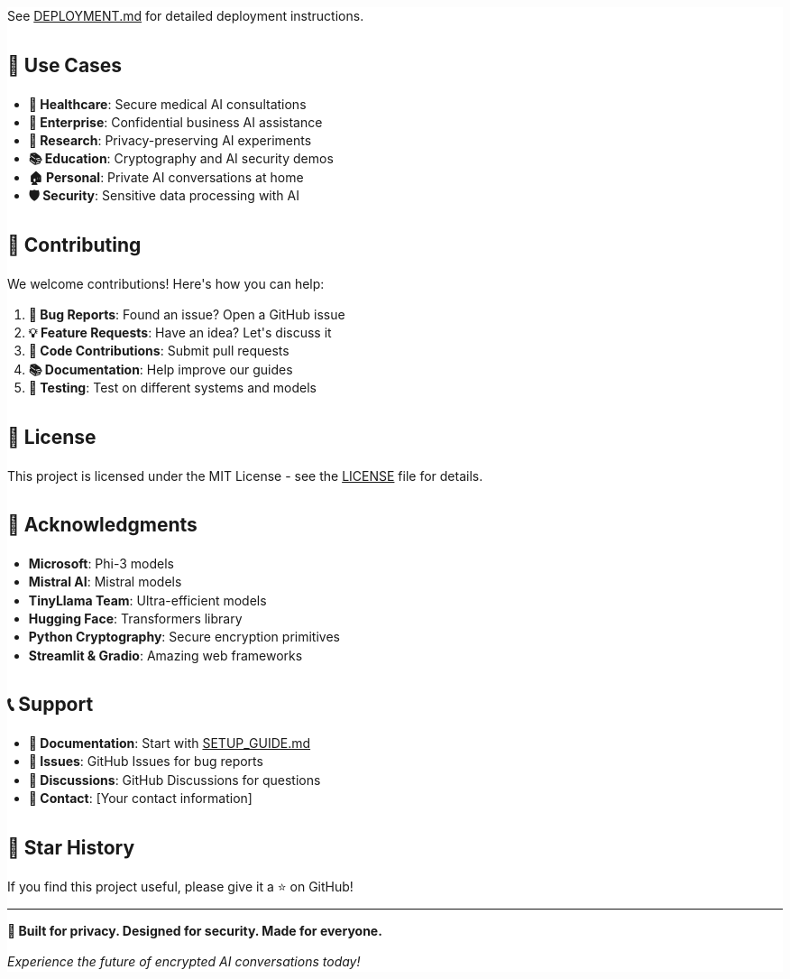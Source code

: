 See [DEPLOYMENT.md](DEPLOYMENT.md) for detailed deployment instructions.

## 🎯 Use Cases

- **🏥 Healthcare**: Secure medical AI consultations
- **💼 Enterprise**: Confidential business AI assistance  
- **🔬 Research**: Privacy-preserving AI experiments
- **📚 Education**: Cryptography and AI security demos
- **🏠 Personal**: Private AI conversations at home
- **🛡️ Security**: Sensitive data processing with AI

## 🤝 Contributing

We welcome contributions! Here's how you can help:

1. **🐛 Bug Reports**: Found an issue? Open a GitHub issue
2. **💡 Feature Requests**: Have an idea? Let's discuss it
3. **🔧 Code Contributions**: Submit pull requests
4. **📚 Documentation**: Help improve our guides
5. **🧪 Testing**: Test on different systems and models

## 📄 License

This project is licensed under the MIT License - see the [LICENSE](LICENSE) file for details.

## 🙏 Acknowledgments

- **Microsoft**: Phi-3 models
- **Mistral AI**: Mistral models  
- **TinyLlama Team**: Ultra-efficient models
- **Hugging Face**: Transformers library
- **Python Cryptography**: Secure encryption primitives
- **Streamlit & Gradio**: Amazing web frameworks

## 📞 Support

- **📖 Documentation**: Start with [SETUP_GUIDE.md](SETUP_GUIDE.md)
- **🐛 Issues**: GitHub Issues for bug reports
- **💬 Discussions**: GitHub Discussions for questions
- **📧 Contact**: [Your contact information]

## 🌟 Star History

If you find this project useful, please give it a ⭐ on GitHub!

---

**🔐 Built for privacy. Designed for security. Made for everyone.** 

*Experience the future of encrypted AI conversations today!*
